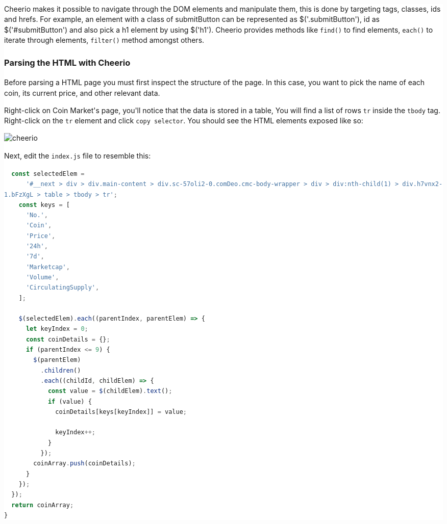 Cheerio makes it possible to navigate through the DOM elements and manipulate them, this is done by targeting tags, classes, ids and hrefs. For example, an element with a class of submitButton can be represented as $('.submitButton'), id as $('#submitButton') and also pick a h1 element by using $('h1'). Cheerio provides methods like `find()` to find elements, `each()` to iterate through elements, `filter()` method amongst others.

### Parsing the HTML with Cheerio
Before parsing a HTML page you must first inspect the structure of the page. In this case, you want to pick the name of each coin, its current price, and other relevant data. 

Right-click on Coin Market's page, you'll notice that the data is stored in a table, You will find a list of rows `tr` inside the `tbody` tag. Right-click on the `tr` element and click `copy selector`. You should see the HTML elements exposed like so:

![cheerio](/engineering-education/build-a-web-scraper-using-cheerio/cheerio.png)

Next, edit the `index.js` file to resemble this:

```javascript
  const selectedElem =
      '#__next > div > div.main-content > div.sc-57oli2-0.comDeo.cmc-body-wrapper > div > div:nth-child(1) > div.h7vnx2-1.bFzXgL > table > tbody > tr';
    const keys = [
      'No.',
      'Coin',
      'Price',
      '24h',
      '7d',
      'Marketcap',
      'Volume',
      'CirculatingSupply',
    ];

    $(selectedElem).each((parentIndex, parentElem) => {
      let keyIndex = 0;
      const coinDetails = {};
      if (parentIndex <= 9) {
        $(parentElem)
          .children()
          .each((childId, childElem) => {
            const value = $(childElem).text();
            if (value) {
              coinDetails[keys[keyIndex]] = value;

              keyIndex++;
            }
          });
        coinArray.push(coinDetails);
      }
    });
  });
  return coinArray;
}
```
